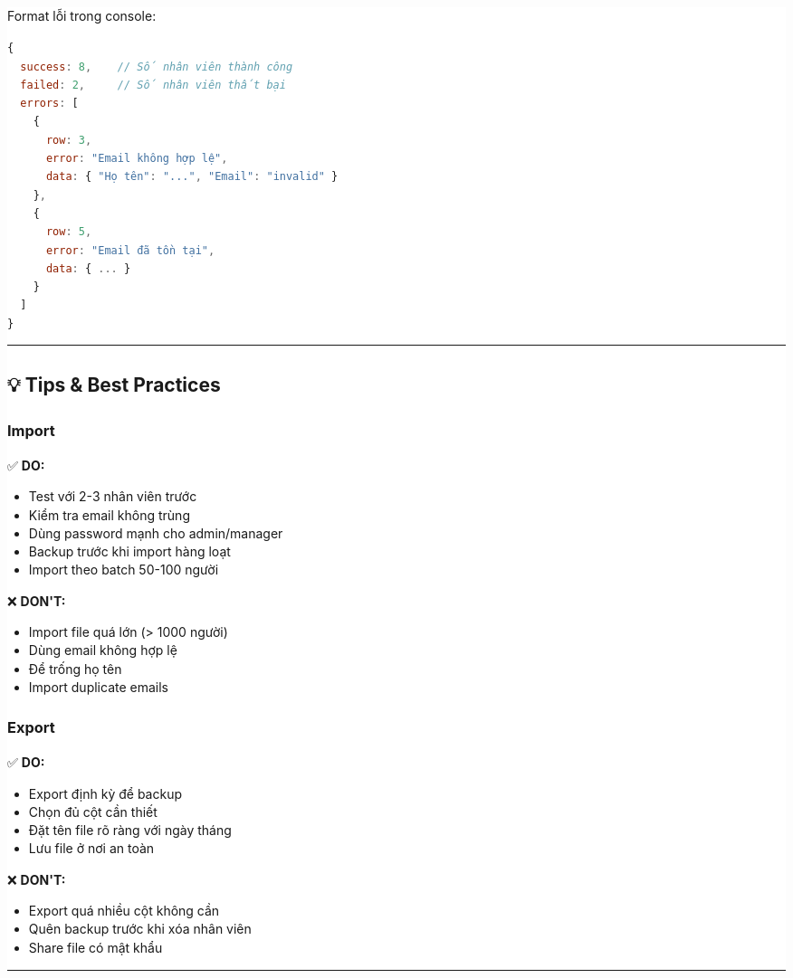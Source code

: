 Format lỗi trong console:

```javascript
{
  success: 8,    // Số nhân viên thành công
  failed: 2,     // Số nhân viên thất bại
  errors: [
    {
      row: 3,
      error: "Email không hợp lệ",
      data: { "Họ tên": "...", "Email": "invalid" }
    },
    {
      row: 5,
      error: "Email đã tồn tại",
      data: { ... }
    }
  ]
}
```

---

## 💡 Tips & Best Practices

### Import

✅ **DO:**
- Test với 2-3 nhân viên trước
- Kiểm tra email không trùng
- Dùng password mạnh cho admin/manager
- Backup trước khi import hàng loạt
- Import theo batch 50-100 người

❌ **DON'T:**
- Import file quá lớn (> 1000 người)
- Dùng email không hợp lệ
- Để trống họ tên
- Import duplicate emails

### Export

✅ **DO:**
- Export định kỳ để backup
- Chọn đủ cột cần thiết
- Đặt tên file rõ ràng với ngày tháng
- Lưu file ở nơi an toàn

❌ **DON'T:**
- Export quá nhiều cột không cần
- Quên backup trước khi xóa nhân viên
- Share file có mật khẩu

---